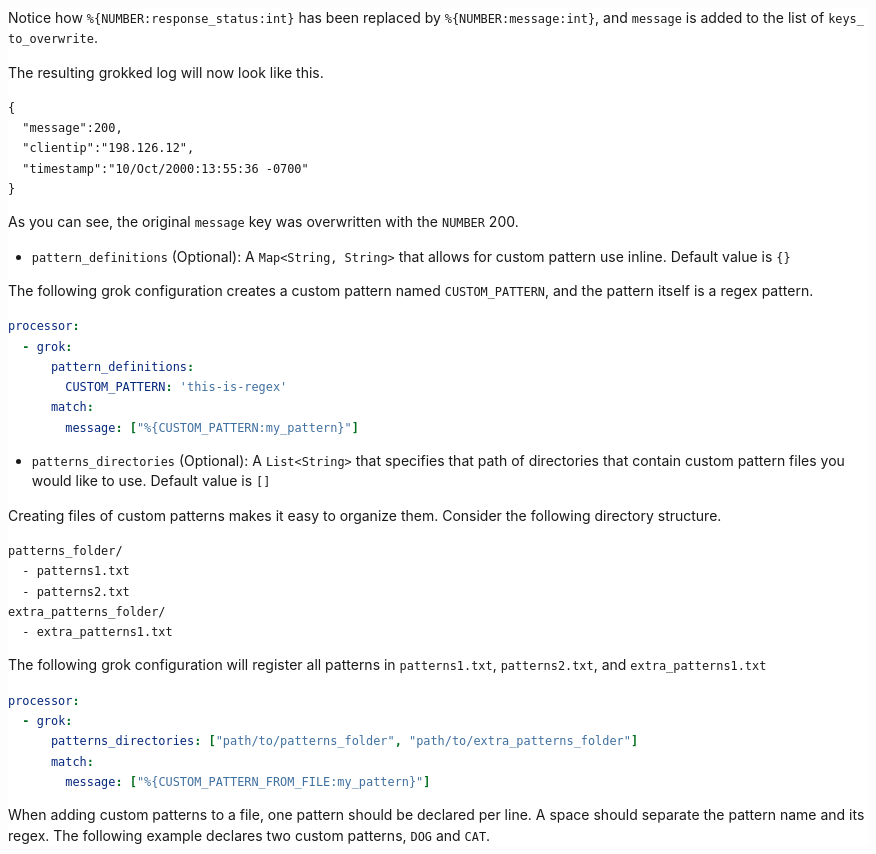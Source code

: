 Notice how `%{NUMBER:response_status:int}` has been replaced by `%{NUMBER:message:int}`, and `message` is added to the list of `keys_to_overwrite`.

The resulting grokked log will now look like this.

```
{ 
  "message":200,
  "clientip":"198.126.12",
  "timestamp":"10/Oct/2000:13:55:36 -0700"
}
```

As you can see, the original `message` key was overwritten with the `NUMBER` 200.

* `pattern_definitions` (Optional): A `Map<String, String>` that allows for custom pattern use inline. Default value is `{}`

The following grok configuration creates a custom pattern named `CUSTOM_PATTERN`, and the pattern itself is a regex pattern.

```yaml
processor:
  - grok:
      pattern_definitions:
        CUSTOM_PATTERN: 'this-is-regex'
      match:
        message: ["%{CUSTOM_PATTERN:my_pattern}"]
```

* `patterns_directories` (Optional): A `List<String>` that specifies that path of directories that contain custom pattern files you would like to use. Default value is `[]`

Creating files of custom patterns makes it easy to organize them. Consider the following directory structure.

```
patterns_folder/
  - patterns1.txt
  - patterns2.txt
extra_patterns_folder/
  - extra_patterns1.txt
```

The following grok configuration will register all patterns in `patterns1.txt`, `patterns2.txt`, and `extra_patterns1.txt`

```yaml
processor:
  - grok:
      patterns_directories: ["path/to/patterns_folder", "path/to/extra_patterns_folder"]
      match:
        message: ["%{CUSTOM_PATTERN_FROM_FILE:my_pattern}"]
```

When adding custom patterns to a file, one pattern should be declared per line. A space should separate the pattern name and its regex. The following example declares two custom patterns, `DOG` and `CAT`.
